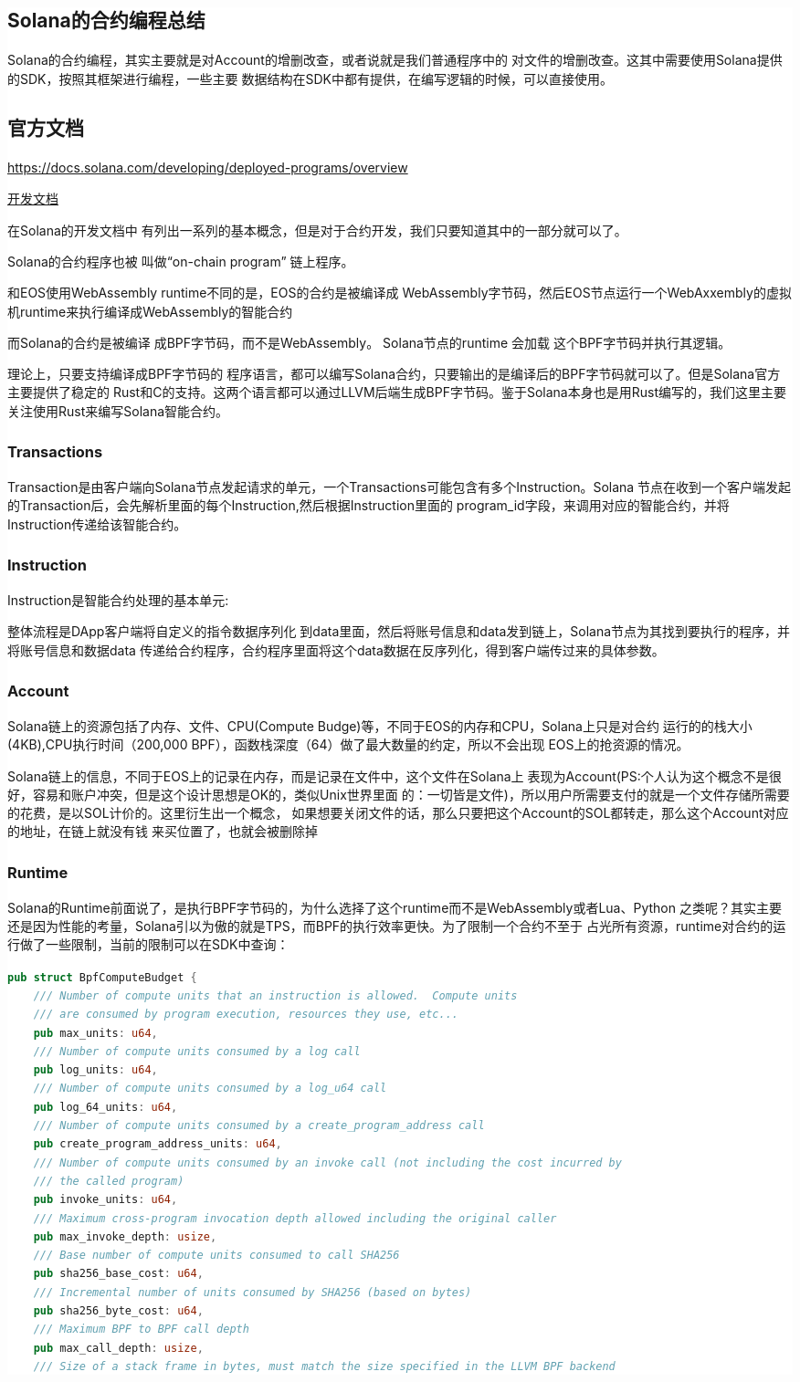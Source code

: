 ## Solana的合约编程总结
Solana的合约编程，其实主要就是对Account的增删改查，或者说就是我们普通程序中的 对文件的增删改查。这其中需要使用Solana提供的SDK，按照其框架进行编程，一些主要 数据结构在SDK中都有提供，在编写逻辑的时候，可以直接使用。

## 官方文档
https://docs.solana.com/developing/deployed-programs/overview

[开发文档](https://solana.com/docs)

在Solana的开发文档中 有列出一系列的基本概念，但是对于合约开发，我们只要知道其中的一部分就可以了。

Solana的合约程序也被 叫做“on-chain program” 链上程序。

和EOS使用WebAssembly runtime不同的是，EOS的合约是被编译成 WebAssembly字节码，然后EOS节点运行一个WebAxxembly的虚拟机runtime来执行编译成WebAssembly的智能合约

而Solana的合约是被编译 成BPF字节码，而不是WebAssembly。 Solana节点的runtime 会加载 这个BPF字节码并执行其逻辑。

理论上，只要支持编译成BPF字节码的 程序语言，都可以编写Solana合约，只要输出的是编译后的BPF字节码就可以了。但是Solana官方主要提供了稳定的 Rust和C的支持。这两个语言都可以通过LLVM后端生成BPF字节码。鉴于Solana本身也是用Rust编写的，我们这里主要 关注使用Rust来编写Solana智能合约。

### Transactions
Transaction是由客户端向Solana节点发起请求的单元，一个Transactions可能包含有多个Instruction。Solana 节点在收到一个客户端发起的Transaction后，会先解析里面的每个Instruction,然后根据Instruction里面的 program_id字段，来调用对应的智能合约，并将Instruction传递给该智能合约。

### Instruction
Instruction是智能合约处理的基本单元:

整体流程是DApp客户端将自定义的指令数据序列化 到data里面，然后将账号信息和data发到链上，Solana节点为其找到要执行的程序，并将账号信息和数据data 传递给合约程序，合约程序里面将这个data数据在反序列化，得到客户端传过来的具体参数。

### Account
Solana链上的资源包括了内存、文件、CPU(Compute Budge)等，不同于EOS的内存和CPU，Solana上只是对合约 运行的的栈大小(4KB),CPU执行时间（200,000 BPF），函数栈深度（64）做了最大数量的约定，所以不会出现 EOS上的抢资源的情况。

Solana链上的信息，不同于EOS上的记录在内存，而是记录在文件中，这个文件在Solana上 表现为Account(PS:个人认为这个概念不是很好，容易和账户冲突，但是这个设计思想是OK的，类似Unix世界里面 的：一切皆是文件)，所以用户所需要支付的就是一个文件存储所需要的花费，是以SOL计价的。这里衍生出一个概念， 如果想要关闭文件的话，那么只要把这个Account的SOL都转走，那么这个Account对应的地址，在链上就没有钱 来买位置了，也就会被删除掉

### Runtime
Solana的Runtime前面说了，是执行BPF字节码的，为什么选择了这个runtime而不是WebAssembly或者Lua、Python 之类呢？其实主要还是因为性能的考量，Solana引以为傲的就是TPS，而BPF的执行效率更快。为了限制一个合约不至于 占光所有资源，runtime对合约的运行做了一些限制，当前的限制可以在SDK中查询：
```rust
pub struct BpfComputeBudget {
    /// Number of compute units that an instruction is allowed.  Compute units
    /// are consumed by program execution, resources they use, etc...
    pub max_units: u64,
    /// Number of compute units consumed by a log call
    pub log_units: u64,
    /// Number of compute units consumed by a log_u64 call
    pub log_64_units: u64,
    /// Number of compute units consumed by a create_program_address call
    pub create_program_address_units: u64,
    /// Number of compute units consumed by an invoke call (not including the cost incurred by
    /// the called program)
    pub invoke_units: u64,
    /// Maximum cross-program invocation depth allowed including the original caller
    pub max_invoke_depth: usize,
    /// Base number of compute units consumed to call SHA256
    pub sha256_base_cost: u64,
    /// Incremental number of units consumed by SHA256 (based on bytes)
    pub sha256_byte_cost: u64,
    /// Maximum BPF to BPF call depth
    pub max_call_depth: usize,
    /// Size of a stack frame in bytes, must match the size specified in the LLVM BPF backend
```